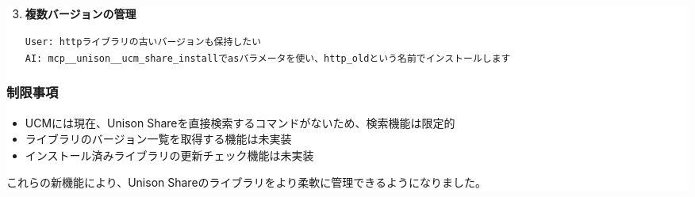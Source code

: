 3. **複数バージョンの管理**
   ```
   User: httpライブラリの古いバージョンも保持したい
   AI: mcp__unison__ucm_share_installでasパラメータを使い、http_oldという名前でインストールします
   ```

### 制限事項

- UCMには現在、Unison Shareを直接検索するコマンドがないため、検索機能は限定的
- ライブラリのバージョン一覧を取得する機能は未実装
- インストール済みライブラリの更新チェック機能は未実装

これらの新機能により、Unison Shareのライブラリをより柔軟に管理できるようになりました。